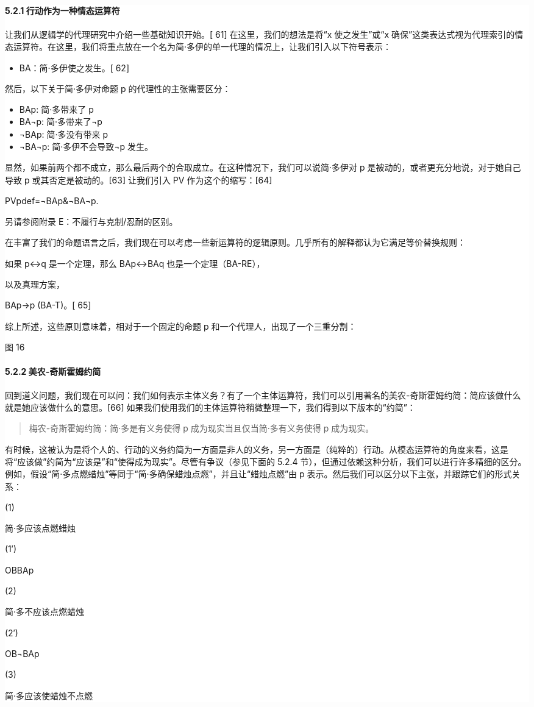 #### 5.2.1 行动作为一种情态运算符

让我们从逻辑学的代理研究中介绍一些基础知识开始。\[ 61] 在这里，我们的想法是将“x 使之发生”或“x 确保”这类表达式视为代理索引的情态运算符。在这里，我们将重点放在一个名为简·多伊的单一代理的情况上，让我们引入以下符号表示：

* BA：简·多伊使之发生。\[ 62]

然后，以下关于简·多伊对命题 p 的代理性的主张需要区分：

* BAp: 简·多带来了 p
* BA¬p: 简·多带来了¬p
* ¬BAp: 简·多没有带来 p
* ¬BA¬p: 简·多伊不会导致¬p 发生。

显然，如果前两个都不成立，那么最后两个的合取成立。在这种情况下，我们可以说简·多伊对 p 是被动的，或者更充分地说，对于她自己导致 p 或其否定是被动的。\[63] 让我们引入 PV 作为这个的缩写：\[64]

PVpdef=¬BAp&¬BA¬p.

另请参阅附录 E：不履行与克制/忍耐的区别。

在丰富了我们的命题语言之后，我们现在可以考虑一些新运算符的逻辑原则。几乎所有的解释都认为它满足等价替换规则：

如果 p↔q 是一个定理，那么 BAp↔BAq 也是一个定理（BA-RE），

以及真理方案，

BAp→p (BA-T)。\[ 65]

综上所述，这些原则意味着，相对于一个固定的命题 p 和一个代理人，出现了一个三重分割：

图 16

#### 5.2.2 美农-奇斯霍姆约简

回到道义问题，我们现在可以问：我们如何表示主体义务？有了一个主体运算符，我们可以引用著名的美农-奇斯霍姆约简：简应该做什么就是她应该做什么的意思。\[66] 如果我们使用我们的主体运算符稍微整理一下，我们得到以下版本的“约简”：

> 梅农-奇斯霍姆约简：简·多是有义务使得 p 成为现实当且仅当简·多有义务使得 p 成为现实。

有时候，这被认为是将个人的、行动的义务约简为一方面是非人的义务，另一方面是（纯粹的）行动。从模态运算符的角度来看，这是将“应该做”约简为“应该是”和“使得成为现实”。尽管有争议（参见下面的 5.2.4 节），但通过依赖这种分析，我们可以进行许多精细的区分。例如，假设“简·多点燃蜡烛”等同于“简·多确保蜡烛点燃”，并且让“蜡烛点燃”由 p 表示。然后我们可以区分以下主张，并跟踪它们的形式关系：

(1)

简·多应该点燃蜡烛

(1′)

OBBAp

(2)

简·多不应该点燃蜡烛

(2′)

OB¬BAp

(3)

简·多应该使蜡烛不点燃
